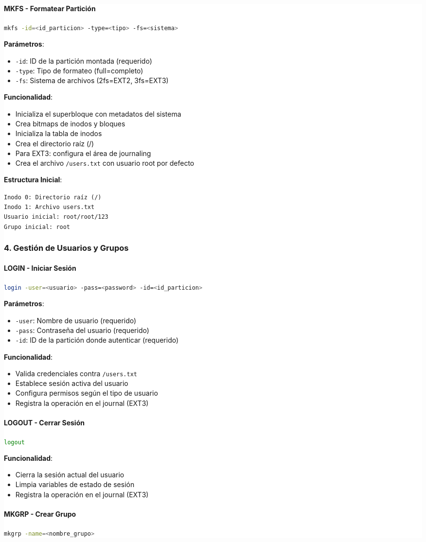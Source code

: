 #### MKFS - Formatear Partición
```bash
mkfs -id=<id_particion> -type=<tipo> -fs=<sistema>
```

**Parámetros**:
- `-id`: ID de la partición montada (requerido)
- `-type`: Tipo de formateo (full=completo)
- `-fs`: Sistema de archivos (2fs=EXT2, 3fs=EXT3)

**Funcionalidad**:
- Inicializa el superbloque con metadatos del sistema
- Crea bitmaps de inodos y bloques
- Inicializa la tabla de inodos
- Crea el directorio raíz (/)
- Para EXT3: configura el área de journaling
- Crea el archivo `/users.txt` con usuario root por defecto

**Estructura Inicial**:
```
Inodo 0: Directorio raíz (/)
Inodo 1: Archivo users.txt
Usuario inicial: root/root/123
Grupo inicial: root
```

### 4. Gestión de Usuarios y Grupos

#### LOGIN - Iniciar Sesión
```bash
login -user=<usuario> -pass=<password> -id=<id_particion>
```

**Parámetros**:
- `-user`: Nombre de usuario (requerido)
- `-pass`: Contraseña del usuario (requerido)  
- `-id`: ID de la partición donde autenticar (requerido)

**Funcionalidad**:
- Valida credenciales contra `/users.txt`
- Establece sesión activa del usuario
- Configura permisos según el tipo de usuario
- Registra la operación en el journal (EXT3)

#### LOGOUT - Cerrar Sesión
```bash
logout
```

**Funcionalidad**:
- Cierra la sesión actual del usuario
- Limpia variables de estado de sesión
- Registra la operación en el journal (EXT3)

#### MKGRP - Crear Grupo
```bash
mkgrp -name=<nombre_grupo>
```
